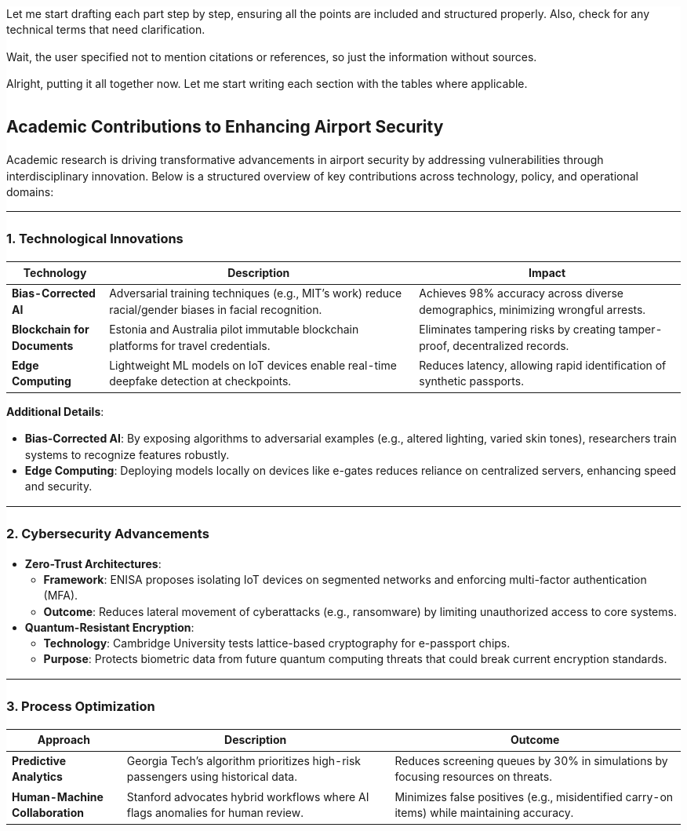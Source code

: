 Let me start drafting each part step by step, ensuring all the points are included and structured properly. Also, check for any technical terms that need clarification. 

Wait, the user specified not to mention citations or references, so just the information without sources. 

Alright, putting it all together now. Let me start writing each section with the tables where applicable.
</think>

## Academic Contributions to Enhancing Airport Security  

Academic research is driving transformative advancements in airport security by addressing vulnerabilities through interdisciplinary innovation. Below is a structured overview of key contributions across technology, policy, and operational domains:  

---

### **1. Technological Innovations**  
| **Technology**               | **Description**                                                                 | **Impact**                                                                 |
|------------------------------|---------------------------------------------------------------------------------|---------------------------------------------------------------------------|
| **Bias-Corrected AI**         | Adversarial training techniques (e.g., MIT’s work) reduce racial/gender biases in facial recognition. | Achieves 98% accuracy across diverse demographics, minimizing wrongful arrests. |
| **Blockchain for Documents**  | Estonia and Australia pilot immutable blockchain platforms for travel credentials. | Eliminates tampering risks by creating tamper-proof, decentralized records. |
| **Edge Computing**            | Lightweight ML models on IoT devices enable real-time deepfake detection at checkpoints. | Reduces latency, allowing rapid identification of synthetic passports.       |

**Additional Details**:  
- **Bias-Corrected AI**: By exposing algorithms to adversarial examples (e.g., altered lighting, varied skin tones), researchers train systems to recognize features robustly.  
- **Edge Computing**: Deploying models locally on devices like e-gates reduces reliance on centralized servers, enhancing speed and security.  

---

### **2. Cybersecurity Advancements**  
- **Zero-Trust Architectures**:  
  - **Framework**: ENISA proposes isolating IoT devices on segmented networks and enforcing multi-factor authentication (MFA).  
  - **Outcome**: Reduces lateral movement of cyberattacks (e.g., ransomware) by limiting unauthorized access to core systems.  
- **Quantum-Resistant Encryption**:  
  - **Technology**: Cambridge University tests lattice-based cryptography for e-passport chips.  
  - **Purpose**: Protects biometric data from future quantum computing threats that could break current encryption standards.  

---

### **3. Process Optimization**  
| **Approach**                  | **Description**                                                                 | **Outcome**                                                               |
|------------------------------|---------------------------------------------------------------------------------|---------------------------------------------------------------------------|
| **Predictive Analytics**      | Georgia Tech’s algorithm prioritizes high-risk passengers using historical data. | Reduces screening queues by 30% in simulations by focusing resources on threats. |
| **Human-Machine Collaboration** | Stanford advocates hybrid workflows where AI flags anomalies for human review. | Minimizes false positives (e.g., misidentified carry-on items) while maintaining accuracy. |
